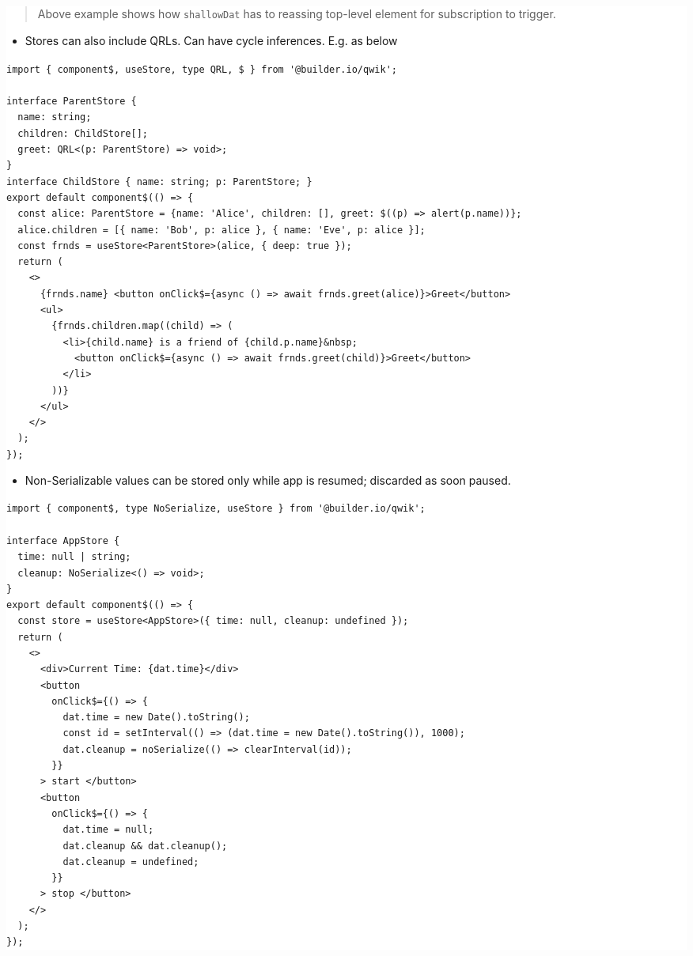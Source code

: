 > Above example shows how `shallowDat` has to reassing top-level element for subscription to trigger.

* Stores can also include QRLs. Can have cycle inferences. E.g. as below

```
import { component$, useStore, type QRL, $ } from '@builder.io/qwik';

interface ParentStore {
  name: string;
  children: ChildStore[];
  greet: QRL<(p: ParentStore) => void>;
}
interface ChildStore { name: string; p: ParentStore; }
export default component$(() => {
  const alice: ParentStore = {name: 'Alice', children: [], greet: $((p) => alert(p.name))};
  alice.children = [{ name: 'Bob', p: alice }, { name: 'Eve', p: alice }];
  const frnds = useStore<ParentStore>(alice, { deep: true });
  return (
    <>
      {frnds.name} <button onClick$={async () => await frnds.greet(alice)}>Greet</button>
      <ul>
        {frnds.children.map((child) => (
          <li>{child.name} is a friend of {child.p.name}&nbsp;
            <button onClick$={async () => await frnds.greet(child)}>Greet</button>
          </li>
        ))}
      </ul>
    </>
  );
});
```

* Non-Serializable values can be stored only while app is resumed; discarded as soon paused.

```
import { component$, type NoSerialize, useStore } from '@builder.io/qwik';

interface AppStore {
  time: null | string;
  cleanup: NoSerialize<() => void>;
}
export default component$(() => {
  const store = useStore<AppStore>({ time: null, cleanup: undefined });
  return (
    <>
      <div>Current Time: {dat.time}</div>
      <button
        onClick$={() => {
          dat.time = new Date().toString();
          const id = setInterval(() => (dat.time = new Date().toString()), 1000);
          dat.cleanup = noSerialize(() => clearInterval(id));
        }}
      > start </button>
      <button
        onClick$={() => {
          dat.time = null;
          dat.cleanup && dat.cleanup();
          dat.cleanup = undefined;
        }}
      > stop </button>
    </>
  );
});
```
